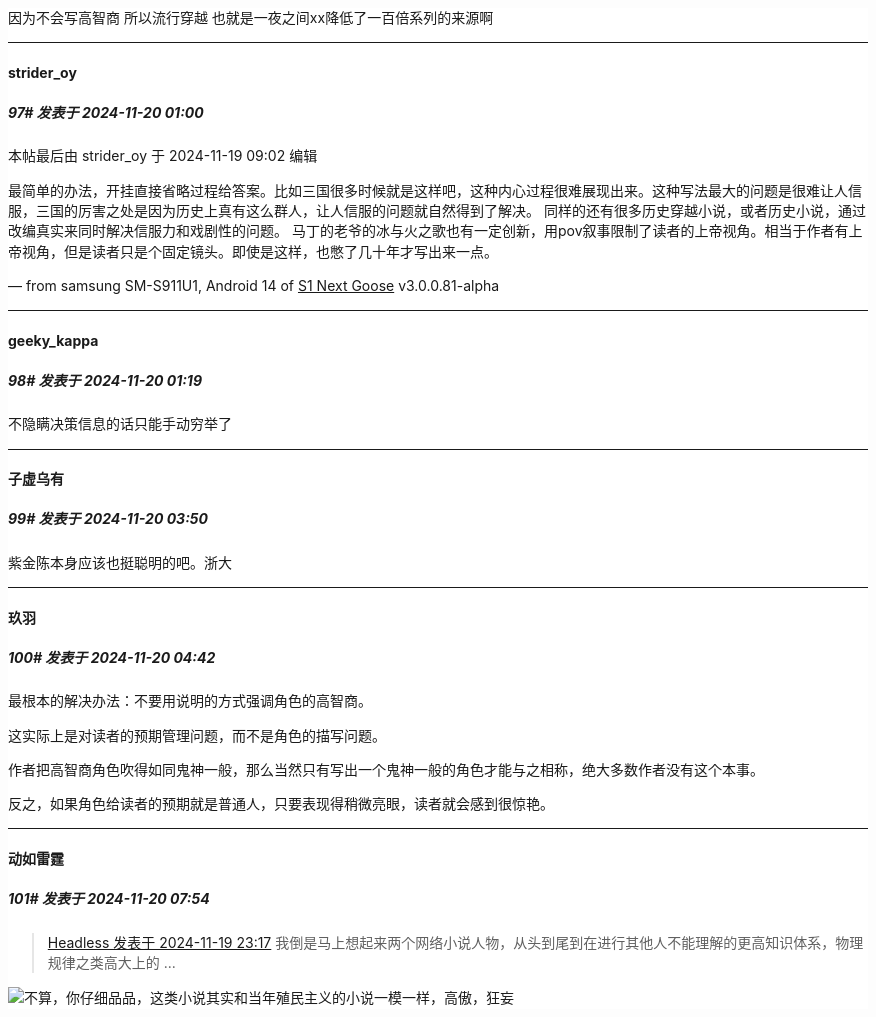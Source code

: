 因为不会写高智商 所以流行穿越 也就是一夜之间xx降低了一百倍系列的来源啊


*****

####  strider_oy  
##### 97#       发表于 2024-11-20 01:00

 本帖最后由 strider_oy 于 2024-11-19 09:02 编辑 

最简单的办法，开挂直接省略过程给答案。比如三国很多时候就是这样吧，这种内心过程很难展现出来。这种写法最大的问题是很难让人信服，三国的厉害之处是因为历史上真有这么群人，让人信服的问题就自然得到了解决。
同样的还有很多历史穿越小说，或者历史小说，通过改编真实来同时解决信服力和戏剧性的问题。
马丁的老爷的冰与火之歌也有一定创新，用pov叙事限制了读者的上帝视角。相当于作者有上帝视角，但是读者只是个固定镜头。即使是这样，也憋了几十年才写出来一点。

— from samsung SM-S911U1, Android 14 of [S1 Next Goose](https://pan.baidu.com/s/1mi43uRm) v3.0.0.81-alpha


*****

####  geeky_kappa  
##### 98#       发表于 2024-11-20 01:19

不隐瞒决策信息的话只能手动穷举了


*****

####  子虚乌有  
##### 99#       发表于 2024-11-20 03:50

紫金陈本身应该也挺聪明的吧。浙大


*****

####  玖羽  
##### 100#       发表于 2024-11-20 04:42

最根本的解决办法：不要用说明的方式强调角色的高智商。

这实际上是对读者的预期管理问题，而不是角色的描写问题。

作者把高智商角色吹得如同鬼神一般，那么当然只有写出一个鬼神一般的角色才能与之相称，绝大多数作者没有这个本事。

反之，如果角色给读者的预期就是普通人，只要表现得稍微亮眼，读者就会感到很惊艳。


*****

####  动如雷霆  
##### 101#       发表于 2024-11-20 07:54

<blockquote><a href="httphttps://bbs.saraba1st.com/2b/forum.php?mod=redirect&amp;goto=findpost&amp;pid=66733280&amp;ptid=2207418" target="_blank">Headless 发表于 2024-11-19 23:17</a>
我倒是马上想起来两个网络小说人物，从头到尾到在进行其他人不能理解的更高知识体系，物理规律之类高大上的 ...</blockquote>
<img src="https://static.saraba1st.com/image/smiley/face2017/053.png" referrerpolicy="no-referrer">不算，你仔细品品，这类小说其实和当年殖民主义的小说一模一样，高傲，狂妄
